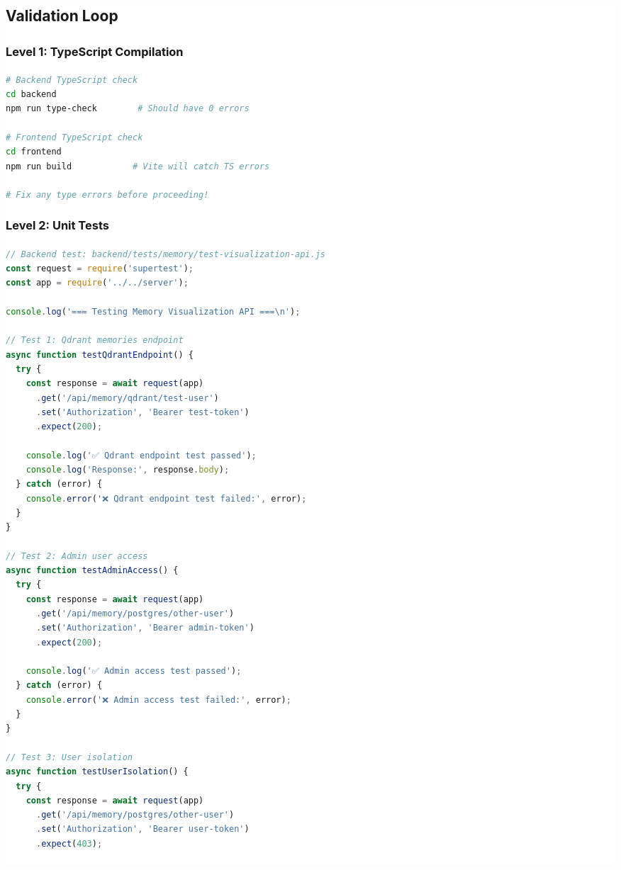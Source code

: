 ```yaml
```

## Validation Loop

### Level 1: TypeScript Compilation
```bash
# Backend TypeScript check
cd backend
npm run type-check        # Should have 0 errors

# Frontend TypeScript check
cd frontend
npm run build            # Vite will catch TS errors

# Fix any type errors before proceeding!
```

### Level 2: Unit Tests
```javascript
// Backend test: backend/tests/memory/test-visualization-api.js
const request = require('supertest');
const app = require('../../server');

console.log('=== Testing Memory Visualization API ===\n');

// Test 1: Qdrant memories endpoint
async function testQdrantEndpoint() {
  try {
    const response = await request(app)
      .get('/api/memory/qdrant/test-user')
      .set('Authorization', 'Bearer test-token')
      .expect(200);
    
    console.log('✅ Qdrant endpoint test passed');
    console.log('Response:', response.body);
  } catch (error) {
    console.error('❌ Qdrant endpoint test failed:', error);
  }
}

// Test 2: Admin user access
async function testAdminAccess() {
  try {
    const response = await request(app)
      .get('/api/memory/postgres/other-user')
      .set('Authorization', 'Bearer admin-token')
      .expect(200);
    
    console.log('✅ Admin access test passed');
  } catch (error) {
    console.error('❌ Admin access test failed:', error);
  }
}

// Test 3: User isolation
async function testUserIsolation() {
  try {
    const response = await request(app)
      .get('/api/memory/postgres/other-user')
      .set('Authorization', 'Bearer user-token')
      .expect(403);
    
```